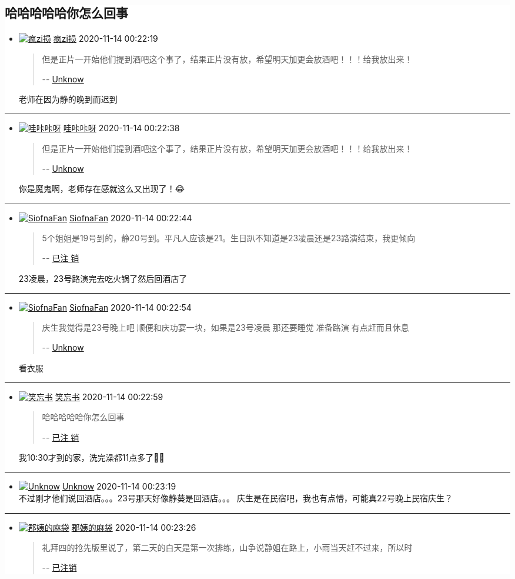   哈哈哈哈哈你怎么回事  
---
* [![疯zi损](https://img3.doubanio.com/icon/u224780391-1.jpg)](https://www.douban.com/people/224780391/)    [疯zi损](https://www.douban.com/people/224780391/)    2020-11-14 00:22:19  
  >但是正片一开始他们提到酒吧这个事了，结果正片没有放，希望明天加更会放酒吧！！！给我放出来！  
  >
  >-- [Unknow](https://www.douban.com/people/219306324/)  
  
  老师在因为静的晚到而迟到  
---
* [![哇咔咔呀](https://img9.doubanio.com/icon/u213342632-5.jpg)](https://www.douban.com/people/213342632/)    [哇咔咔呀](https://www.douban.com/people/213342632/)    2020-11-14 00:22:38  
  >但是正片一开始他们提到酒吧这个事了，结果正片没有放，希望明天加更会放酒吧！！！给我放出来！  
  >
  >-- [Unknow](https://www.douban.com/people/219306324/)  
  
  你是魔鬼啊，老师存在感就这么又出现了！😂  
---
* [![SiofnaFan](https://img2.doubanio.com/icon/u180076918-2.jpg)](https://www.douban.com/people/180076918/)    [SiofnaFan](https://www.douban.com/people/180076918/)    2020-11-14 00:22:44  
  >5个姐姐是19号到的，静20号到。平凡人应该是21。生日趴不知道是23凌晨还是23路演结束，我更倾向  
  >
  >-- [已注 销](https://www.douban.com/people/155947097/)  
  
  23凌晨，23号路演完去吃火锅了然后回酒店了  
---
* [![SiofnaFan](https://img2.doubanio.com/icon/u180076918-2.jpg)](https://www.douban.com/people/180076918/)    [SiofnaFan](https://www.douban.com/people/180076918/)    2020-11-14 00:22:54  
  >庆生我觉得是23号晚上吧 顺便和庆功宴一块，如果是23号凌晨 那还要睡觉 准备路演 有点赶而且休息  
  >
  >-- [Unknow](https://www.douban.com/people/219306324/)  
  
  看衣服  
---
* [![笑忘书](https://img2.doubanio.com/icon/u40401623-2.jpg)](https://www.douban.com/people/40401623/)    [笑忘书](https://www.douban.com/people/40401623/)    2020-11-14 00:22:59  
  >哈哈哈哈哈你怎么回事  
  >
  >-- [已注 销](https://www.douban.com/people/155947097/)  
  
  我10:30才到的家，洗完澡都11点多了🤦‍♀️  
---
* [![Unknow](https://img9.doubanio.com/icon/u219306324-4.jpg)](https://www.douban.com/people/219306324/)    [Unknow](https://www.douban.com/people/219306324/)    2020-11-14 00:23:19  
  不过刚才他们说回酒店。。。23号那天好像静葵是回酒店。。。 庆生是在民宿吧，我也有点懵，可能真22号晚上民宿庆生？  
---
* [![郡姨的麻袋](https://img1.doubanio.com/icon/user_normal.jpg)](https://www.douban.com/people/144779262/)    [郡姨的麻袋](https://www.douban.com/people/144779262/)    2020-11-14 00:23:26  
  >礼拜四的抢先版里说了，第二天的白天是第一次排练，山争说静姐在路上，小雨当天赶不过来，所以时  
  >
  >-- [已注销](https://www.douban.com/people/187860590/)  
  